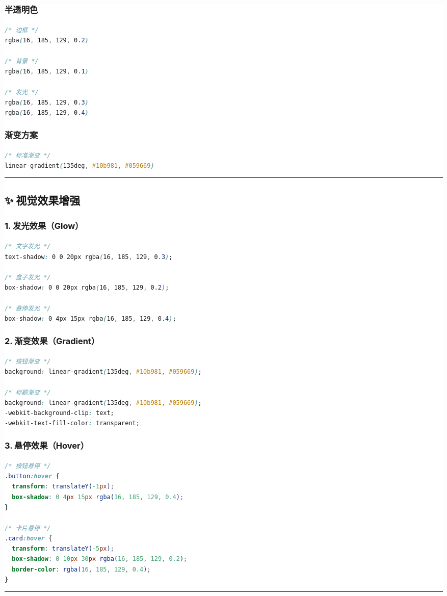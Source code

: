 ### 半透明色
```css
/* 边框 */
rgba(16, 185, 129, 0.2)

/* 背景 */
rgba(16, 185, 129, 0.1)

/* 发光 */
rgba(16, 185, 129, 0.3)
rgba(16, 185, 129, 0.4)
```

### 渐变方案
```css
/* 标准渐变 */
linear-gradient(135deg, #10b981, #059669)
```

---

## ✨ 视觉效果增强

### 1. 发光效果（Glow）
```css
/* 文字发光 */
text-shadow: 0 0 20px rgba(16, 185, 129, 0.3);

/* 盒子发光 */
box-shadow: 0 0 20px rgba(16, 185, 129, 0.2);

/* 悬停发光 */
box-shadow: 0 4px 15px rgba(16, 185, 129, 0.4);
```

### 2. 渐变效果（Gradient）
```css
/* 按钮渐变 */
background: linear-gradient(135deg, #10b981, #059669);

/* 标题渐变 */
background: linear-gradient(135deg, #10b981, #059669);
-webkit-background-clip: text;
-webkit-text-fill-color: transparent;
```

### 3. 悬停效果（Hover）
```css
/* 按钮悬停 */
.button:hover {
  transform: translateY(-1px);
  box-shadow: 0 4px 15px rgba(16, 185, 129, 0.4);
}

/* 卡片悬停 */
.card:hover {
  transform: translateY(-5px);
  box-shadow: 0 10px 30px rgba(16, 185, 129, 0.2);
  border-color: rgba(16, 185, 129, 0.4);
}
```

---